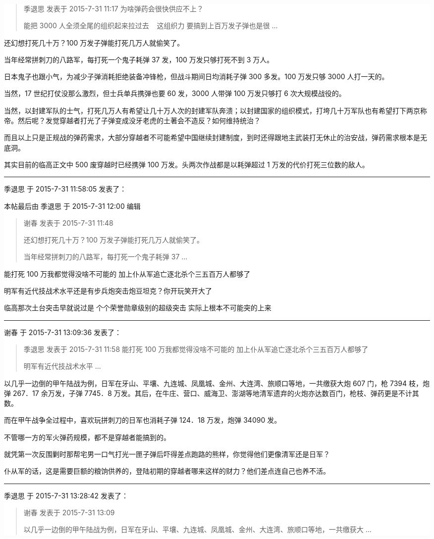 > 季退思 发表于 2015-7-31 11:17 为啥弹药会很快供应不上？
>
> 能把 3000 人全须全尾的组织起来拉过去    这组织力 要搞到上百万发子弹也是很 ...

还幻想打死几十万？100 万发子弹能打死几万人就偷笑了。

当年经常拼刺刀的八路军，每打死一个鬼子耗弹 37 发，100 万发只够打死不到 3 万人。

日本鬼子也跟小气，为减少子弹消耗拒绝装备冲锋枪，但战斗期间日均消耗子弹 300 多发。100 万发只够 3000 人打一天的。

当然，17 世纪打仗没那么激烈，但士兵单兵携弹也要 60 发，3000 人带弹 100 万发只够打 6 次大规模战役的。

当然，以封建军队的士气，打死几万人有希望让几十万人次的封建军队奔溃；以封建国家的组织模式，打垮几十万军队也有希望打下两京称帝。然后呢？发觉穿越者打光了子弹变成没牙老虎的土著会不造反？如何维持统治？

而且以上只是正规战的弹药需求，大部分穿越者不可能希望中国继续封建制度，到时还得跟地主武装打无休止的治安战，弹药需求根本是无底洞。

其实目前的临高正文中 500 废穿越时已经携弹 100 万发。头两次作战都是以耗弹超过 1 万发的代价打死三位数的敌人。

---

季退思 于 2015-7-31 11:58:05 发表了：

本帖最后由 季退思 于 2015-7-31 12:00 编辑

> 谢春 发表于 2015-7-31 11:48
>
> 还幻想打死几十万？100 万发子弹能打死几万人就偷笑了。
>
> 当年经常拼刺刀的八路军，每打死一个鬼子耗弹 37 ...

能打死 100 万我都觉得没啥不可能的 加上仆从军追亡逐北杀个三五百万人都够了

明军有近代技战术水平还是有步兵炮突击炮豆坦克？你开玩笑开大了

临高那次土台突击早就说过是 个个荣誉勋章级别的超级突击 实际上根本不可能突的上来

---

谢春 于 2015-7-31 13:09:36 发表了：

> 季退思 发表于 2015-7-31 11:58 能打死 100 万我都觉得没啥不可能的 加上仆从军追亡逐北杀个三五百万人都够了
>
> 明军有近代技战术水平 ...

以几乎一边倒的甲午陆战为例，日军在牙山、平壤、九连城、凤凰城、金州、大连湾、旅顺口等地，一共缴获大炮 607 门，枪 7394 枝，炮弹 267．17 余万发，子弹 7745．8 万发。其后，在牛庄、营口、威海卫、澎湖等地清军遗弃的火炮亦达数百门，枪枝、弹药更是不计其数。

而在甲午战争全过程中，喜欢玩拼刺刀的日军也消耗子弹 124．18 万发，炮弹 34090 发。

不管哪一方的军火弹药规模，都不是穿越者能搞到的。

就凭第一次反围剿时那帮宅男一口气打光一匣子弹后吓得差点跑路的熊样，你觉得他们更像清军还是日军？

仆从军的话，这是需要巨额的粮饷供养的，登陆初期的穿越者哪来这样的财力？他们差点连自己也养不活。

---

季退思 于 2015-7-31 13:28:42 发表了：

> 谢春 发表于 2015-7-31 13:09
>
> 以几乎一边倒的甲午陆战为例，日军在牙山、平壤、九连城、凤凰城、金州、大连湾、旅顺口等地，一共缴获大 ...
